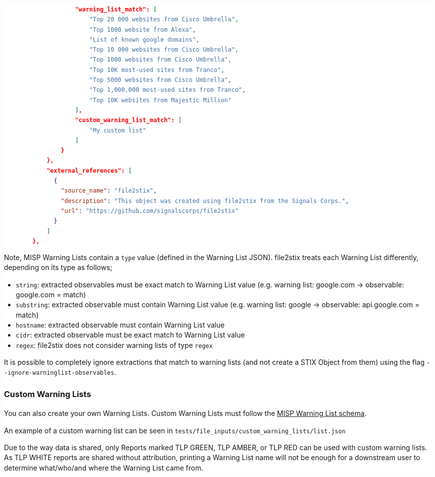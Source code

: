 ```json
                    "warning_list_match": [
                        "Top 20 000 websites from Cisco Umbrella",
                        "Top 1000 website from Alexa",
                        "List of known google domains",
                        "Top 10 000 websites from Cisco Umbrella",
                        "Top 1000 websites from Cisco Umbrella",
                        "Top 10K most-used sites from Tranco",
                        "Top 5000 websites from Cisco Umbrella",
                        "Top 1,000,000 most-used sites from Tranco",
                        "Top 10K websites from Majestic Million"
                    ],
                    "custom_warning_list_match": [
                        "My custom list"
                    ]
                }
            },
            "external_references": [
              {
                "source_name": "file2stix",
                "description": "This object was created using file2stix from the Signals Corps.",
                "url": "https://github.com/signalscorps/file2stix"
              }
            ]
        },
```

Note, MISP Warning Lists contain a `type` value (defined in the Warning List JSON). file2stix treats each Warning List differently, depending on its type as follows;

* `string`: extracted observables must be exact match to Warning List value (e.g. warning list: google.com -> observable: google.com = match)
* `substring`: extracted observable must contain Warning List value (e.g. warning list: google -> observable: api.google.com = match)
* `hostname`: extracted observable must contain Warning List value
* `cidr`: extracted observable must be exact match to Warning List value
* `regex`: file2stix does not consider warning lists of type `regex`

It is possible to completely ignore extractions that match to warning lists (and not create a STIX Object from them) using the flag `--ignore-warninglist-observables`.

### Custom Warning Lists

You can also create your own Warning Lists. Custom Warning Lists must follow the [MISP Warning List schema](https://github.com/MISP/misp-warninglists/blob/main/schema.json).

An example of a custom warning list can be seen in `tests/file_inputs/custom_warning_lists/list.json`

Due to the way data is shared, only Reports marked TLP GREEN, TLP AMBER, or TLP RED can be used with custom warning lists. As TLP WHITE reports are shared without attribution, printing a Warning List name will not be enough for a downstream user to determine what/who/and where the Warning List came from.
